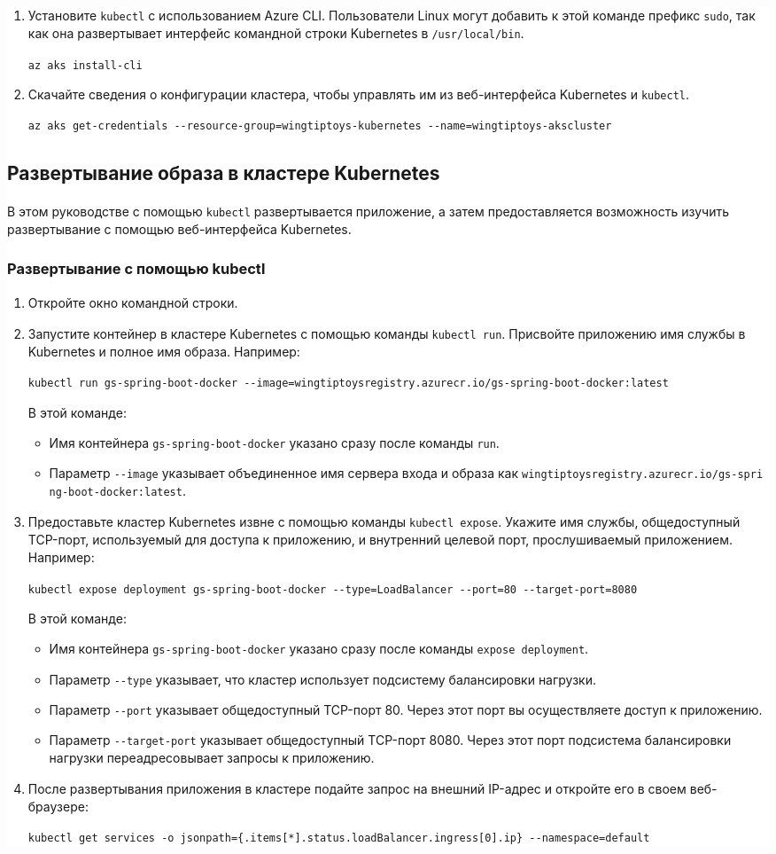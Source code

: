 1. Установите `kubectl` с использованием Azure CLI. Пользователи Linux могут добавить к этой команде префикс `sudo`, так как она развертывает интерфейс командной строки Kubernetes в `/usr/local/bin`.
   ```azurecli
   az aks install-cli
   ```

1. Скачайте сведения о конфигурации кластера, чтобы управлять им из веб-интерфейса Kubernetes и `kubectl`. 
   ```azurecli
   az aks get-credentials --resource-group=wingtiptoys-kubernetes --name=wingtiptoys-akscluster
   ```

## <a name="deploy-the-image-to-your-kubernetes-cluster"></a>Развертывание образа в кластере Kubernetes

В этом руководстве с помощью `kubectl` развертывается приложение, а затем предоставляется возможность изучить развертывание с помощью веб-интерфейса Kubernetes.

### <a name="deploy-with-kubectl"></a>Развертывание с помощью kubectl

1. Откройте окно командной строки.

1. Запустите контейнер в кластере Kubernetes с помощью команды `kubectl run`. Присвойте приложению имя службы в Kubernetes и полное имя образа. Например:
   ```
   kubectl run gs-spring-boot-docker --image=wingtiptoysregistry.azurecr.io/gs-spring-boot-docker:latest
   ```
   В этой команде:

   * Имя контейнера `gs-spring-boot-docker` указано сразу после команды `run`.

   * Параметр `--image` указывает объединенное имя сервера входа и образа как `wingtiptoysregistry.azurecr.io/gs-spring-boot-docker:latest`.

1. Предоставьте кластер Kubernetes извне с помощью команды `kubectl expose`. Укажите имя службы, общедоступный TCP-порт, используемый для доступа к приложению, и внутренний целевой порт, прослушиваемый приложением. Например:
   ```
   kubectl expose deployment gs-spring-boot-docker --type=LoadBalancer --port=80 --target-port=8080
   ```
   В этой команде:

   * Имя контейнера `gs-spring-boot-docker` указано сразу после команды `expose deployment`.

   * Параметр `--type` указывает, что кластер использует подсистему балансировки нагрузки.

   * Параметр `--port` указывает общедоступный TCP-порт 80. Через этот порт вы осуществляете доступ к приложению.

   * Параметр `--target-port` указывает общедоступный TCP-порт 8080. Через этот порт подсистема балансировки нагрузки переадресовывает запросы к приложению.

1. После развертывания приложения в кластере подайте запрос на внешний IP-адрес и откройте его в своем веб-браузере:

   ```
   kubectl get services -o jsonpath={.items[*].status.loadBalancer.ingress[0].ip} --namespace=default
   ```


[Интерфейс командной строки Azure (CLI)]: /cli/azure/overview
[Служба Azure Kubernetes (AKS)]: https://azure.microsoft.com/services/kubernetes-service/
[Azure для разработчиков Java]: /azure/java/
[Azure portal]: https://portal.azure.com/
[Create a private Docker container registry using the Azure portal]: /azure/container-registry/container-registry-get-started-portal
[Применение пользовательского образа Docker для веб-приложения Azure на платформе Linux]: /azure/app-service-web/app-service-linux-using-custom-docker-image
[Docker]: https://www.docker.com/
[бесплатной учетной записи Azure]: https://azure.microsoft.com/pricing/free-trial/
[Git]: https://github.com/
[Working with Azure DevOps and Java]: /azure/devops/java/ (Работа с Azure DevOps и Java)
[Kubernetes]: https://kubernetes.io/
[Kubernetes Command-Line Interface (kubectl)]: https://kubernetes.io/docs/user-guide/kubectl-overview/
[Maven]: http://maven.apache.org/
[Преимущества для подписчиков MSDN]: https://azure.microsoft.com/pricing/member-offers/msdn-benefits-details/
[Spring Boot]: http://projects.spring.io/spring-boot/
[Spring Boot on Docker Getting Started]: https://github.com/spring-guides/gs-spring-boot-docker
[Spring Framework]: https://spring.io/
[Configure Service Accounts for Pods]: https://kubernetes.io/docs/tasks/configure-pod-container/configure-service-account/ (Настройка учетных записей службы для модулей Pod)
[Namespaces]: https://kubernetes.io/docs/concepts/overview/working-with-objects/namespaces/ (Пространства имен)
[Pull an Image from a Private Registry]: https://kubernetes.io/docs/tasks/configure-pod-container/pull-image-private-registry/ (Извлечение образа из частного реестра)
[Java Development Kit (JDK)]: https://aka.ms/azure-jdks
[Аутентификация с помощью реестра контейнеров Azure из Службы Azure Kubernetes]: /azure/container-registry/container-registry-auth-aks/
[Руководства по Java для Visual Studio Code]: https://code.visualstudio.com/docs/java/java-kubernetes/
[Начало работы в Azure Dev Spaces с использованием Java]: https://docs.microsoft.com/azure/dev-spaces/get-started-java
[SB01]: ./media/deploy-spring-boot-java-app-on-kubernetes/SB01.png
[SB02]: ./media/deploy-spring-boot-java-app-on-kubernetes/SB02.png
[AR01]: ./media/deploy-spring-boot-java-app-on-kubernetes/AR01.png
[AR02]: ./media/deploy-spring-boot-java-app-on-kubernetes/AR02.png
[AR03]: ./media/deploy-spring-boot-java-app-on-kubernetes/AR03.png
[AR04]: ./media/deploy-spring-boot-java-app-on-kubernetes/AR04.png
[KB01]: ./media/deploy-spring-boot-java-app-on-kubernetes/KB01.png
[KB02]: ./media/deploy-spring-boot-java-app-on-kubernetes/KB02.png
[KB03]: ./media/deploy-spring-boot-java-app-on-kubernetes/KB03.png
[KB04]: ./media/deploy-spring-boot-java-app-on-kubernetes/KB04.png
[KB05]: ./media/deploy-spring-boot-java-app-on-kubernetes/KB05.png
[KB06]: ./media/deploy-spring-boot-java-app-on-kubernetes/KB06.png
[KB07]: ./media/deploy-spring-boot-java-app-on-kubernetes/KB07.png
